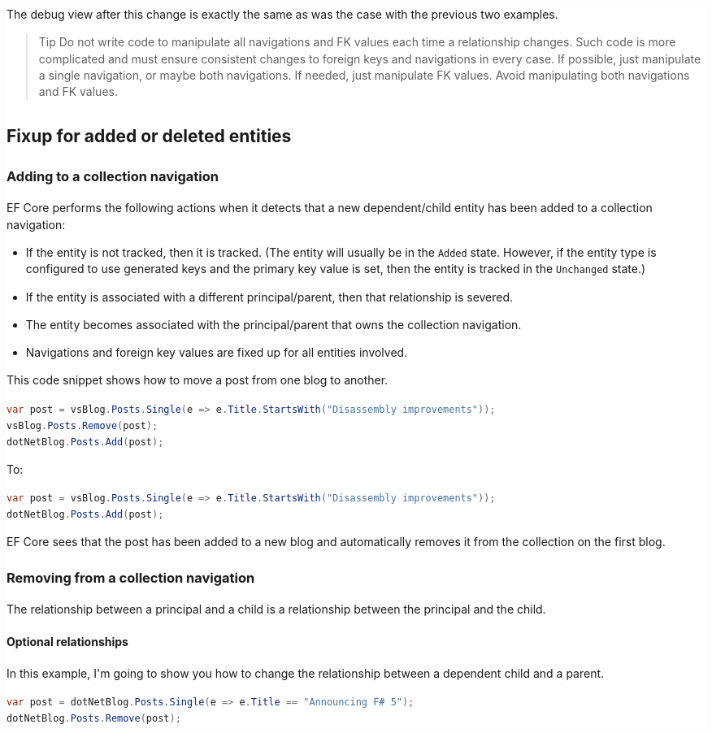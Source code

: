 The debug view after this change is exactly the same as was the case with the previous two examples.

> Tip
Do not write code to manipulate all navigations and FK values each time a relationship changes. Such code is more complicated and must ensure consistent changes to foreign keys and navigations in every case. If possible, just manipulate a single navigation, or maybe both navigations. If needed, just manipulate FK values. Avoid manipulating both navigations and FK values.

## Fixup for added or deleted entities

### Adding to a collection navigation

EF Core performs the following actions when it detects that a new dependent/child entity has been added to a collection navigation:

- If the entity is not tracked, then it is tracked. (The entity will usually be in the ```Added``` state. However, if the entity type is configured to use generated keys and the primary key value is set, then the entity is tracked in the ```Unchanged``` state.)

- If the entity is associated with a different principal/parent, then that relationship is severed.

- The entity becomes associated with the principal/parent that owns the collection navigation.

- Navigations and foreign key values are fixed up for all entities involved.

This code snippet shows how to move a post from one blog to another.

```csharp
var post = vsBlog.Posts.Single(e => e.Title.StartsWith("Disassembly improvements"));
vsBlog.Posts.Remove(post);
dotNetBlog.Posts.Add(post);
```

To:

```csharp
var post = vsBlog.Posts.Single(e => e.Title.StartsWith("Disassembly improvements"));
dotNetBlog.Posts.Add(post);
```

EF Core sees that the post has been added to a new blog and automatically removes it from the collection on the first blog.

### Removing from a collection navigation

The relationship between a principal and a child is a relationship between the principal and the child.

#### Optional relationships

In this example, I'm going to show you how to change the relationship between a dependent child and a parent.

```csharp
var post = dotNetBlog.Posts.Single(e => e.Title == "Announcing F# 5");
dotNetBlog.Posts.Remove(post);
```

